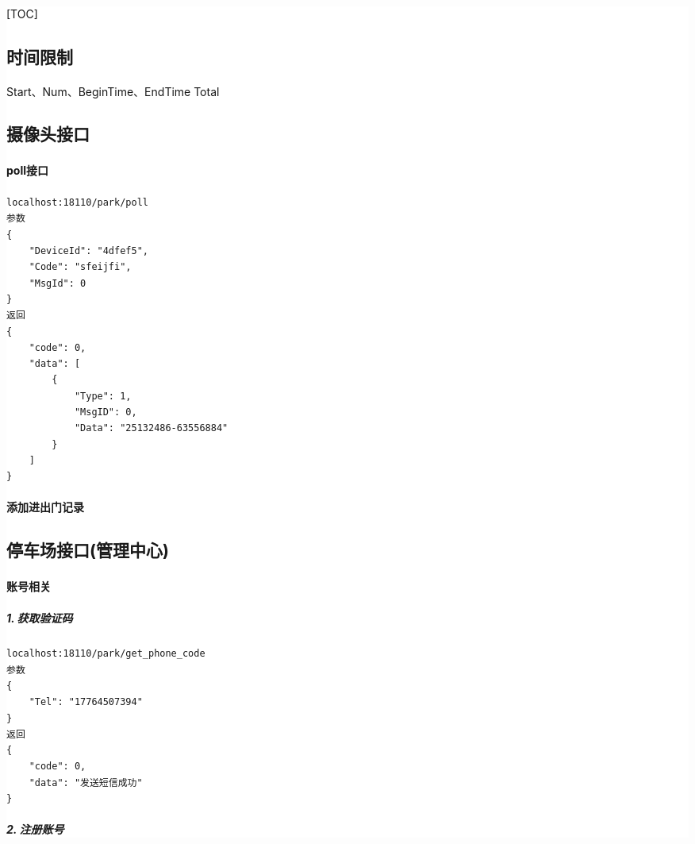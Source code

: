 
[TOC]

## 时间限制
Start、Num、BeginTime、EndTime
Total


## 摄像头接口
#### poll接口
```
localhost:18110/park/poll
参数
{
    "DeviceId": "4dfef5",
    "Code": "sfeijfi",
    "MsgId": 0
}
返回
{
    "code": 0,
    "data": [
        {
            "Type": 1,
            "MsgID": 0,
            "Data": "25132486-63556884"
        }
    ]
}
```
#### 添加进出门记录

## 停车场接口(管理中心)

#### 账号相关

##### 1. 获取验证码

    localhost:18110/park/get_phone_code
    参数
    {
		"Tel": "17764507394"
    }
    返回
    {
	    "code": 0,
	    "data": "发送短信成功"
	}

##### 2. 注册账号
